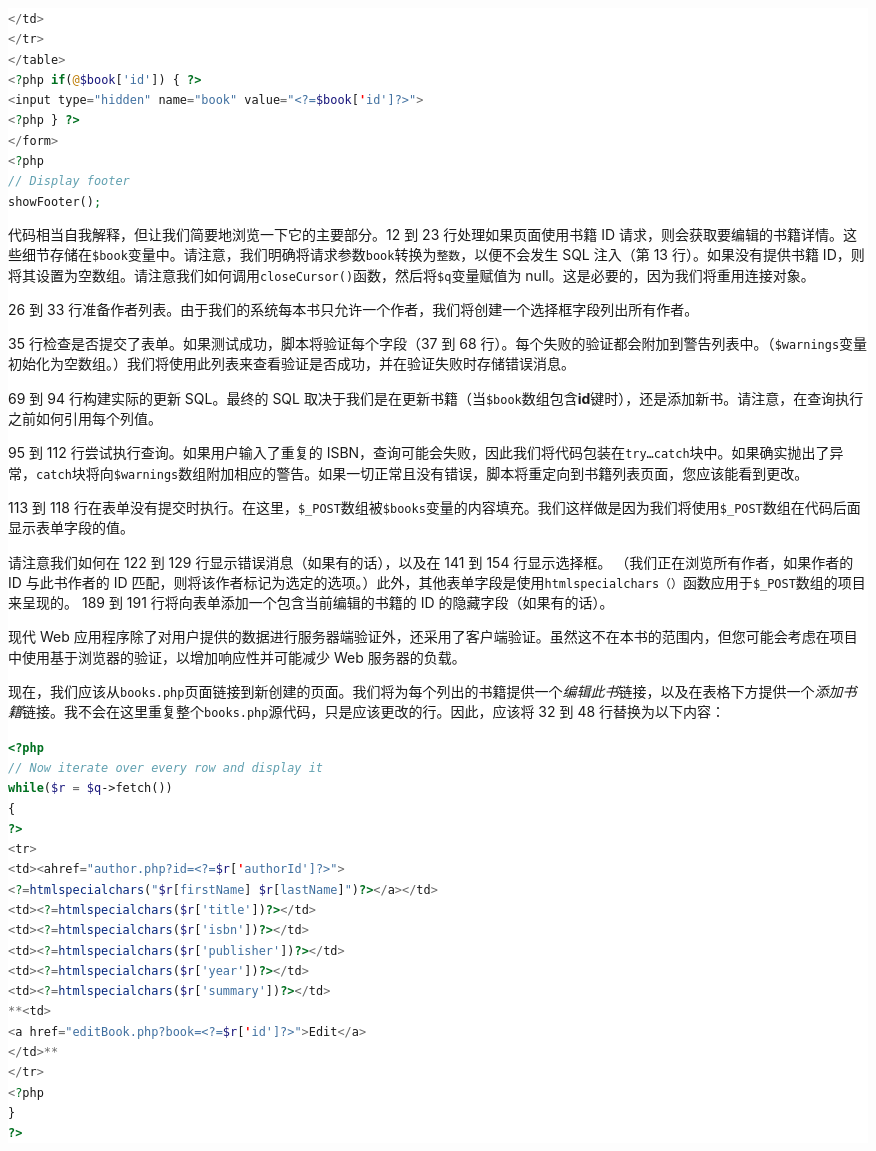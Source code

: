 ```php
</td>
</tr>
</table>
<?php if(@$book['id']) { ?>
<input type="hidden" name="book" value="<?=$book['id']?>">
<?php } ?>
</form>
<?php
// Display footer
showFooter();

```

代码相当自我解释，但让我们简要地浏览一下它的主要部分。12 到 23 行处理如果页面使用书籍 ID 请求，则会获取要编辑的书籍详情。这些细节存储在`$book`变量中。请注意，我们明确将请求参数`book`转换为`整数`，以便不会发生 SQL 注入（第 13 行）。如果没有提供书籍 ID，则将其设置为空数组。请注意我们如何调用`closeCursor()`函数，然后将`$q`变量赋值为 null。这是必要的，因为我们将重用连接对象。

26 到 33 行准备作者列表。由于我们的系统每本书只允许一个作者，我们将创建一个选择框字段列出所有作者。

35 行检查是否提交了表单。如果测试成功，脚本将验证每个字段（37 到 68 行）。每个失败的验证都会附加到警告列表中。（`$warnings`变量初始化为空数组。）我们将使用此列表来查看验证是否成功，并在验证失败时存储错误消息。

69 到 94 行构建实际的更新 SQL。最终的 SQL 取决于我们是在更新书籍（当`$book`数组包含**id**键时），还是添加新书。请注意，在查询执行之前如何引用每个列值。

95 到 112 行尝试执行查询。如果用户输入了重复的 ISBN，查询可能会失败，因此我们将代码包装在`try…catch`块中。如果确实抛出了异常，`catch`块将向`$warnings`数组附加相应的警告。如果一切正常且没有错误，脚本将重定向到书籍列表页面，您应该能看到更改。

113 到 118 行在表单没有提交时执行。在这里，`$_POST`数组被`$books`变量的内容填充。我们这样做是因为我们将使用`$_POST`数组在代码后面显示表单字段的值。

请注意我们如何在 122 到 129 行显示错误消息（如果有的话），以及在 141 到 154 行显示选择框。 （我们正在浏览所有作者，如果作者的 ID 与此书作者的 ID 匹配，则将该作者标记为选定的选项。）此外，其他表单字段是使用`htmlspecialchars（）`函数应用于`$_POST`数组的项目来呈现的。 189 到 191 行将向表单添加一个包含当前编辑的书籍的 ID 的隐藏字段（如果有的话）。

现代 Web 应用程序除了对用户提供的数据进行服务器端验证外，还采用了客户端验证。虽然这不在本书的范围内，但您可能会考虑在项目中使用基于浏览器的验证，以增加响应性并可能减少 Web 服务器的负载。

现在，我们应该从`books.php`页面链接到新创建的页面。我们将为每个列出的书籍提供一个*编辑此书*链接，以及在表格下方提供一个*添加书籍*链接。我不会在这里重复整个`books.php`源代码，只是应该更改的行。因此，应该将 32 到 48 行替换为以下内容：

```php
<?php
// Now iterate over every row and display it
while($r = $q->fetch())
{
?>
<tr>
<td><ahref="author.php?id=<?=$r['authorId']?>">
<?=htmlspecialchars("$r[firstName] $r[lastName]")?></a></td>
<td><?=htmlspecialchars($r['title'])?></td>
<td><?=htmlspecialchars($r['isbn'])?></td>
<td><?=htmlspecialchars($r['publisher'])?></td>
<td><?=htmlspecialchars($r['year'])?></td>
<td><?=htmlspecialchars($r['summary'])?></td>
**<td>
<a href="editBook.php?book=<?=$r['id']?>">Edit</a>
</td>**
</tr>
<?php
}
?>

```
